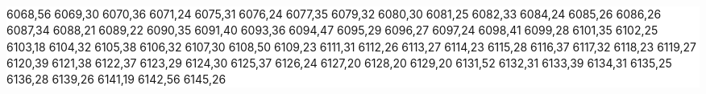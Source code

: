 6068,56
6069,30
6070,36
6071,24
6075,31
6076,24
6077,35
6079,32
6080,30
6081,25
6082,33
6084,24
6085,26
6086,26
6087,34
6088,21
6089,22
6090,35
6091,40
6093,36
6094,47
6095,29
6096,27
6097,24
6098,41
6099,28
6101,35
6102,25
6103,18
6104,32
6105,38
6106,32
6107,30
6108,50
6109,23
6111,31
6112,26
6113,27
6114,23
6115,28
6116,37
6117,32
6118,23
6119,27
6120,39
6121,38
6122,37
6123,29
6124,30
6125,37
6126,24
6127,20
6128,20
6129,20
6131,52
6132,31
6133,39
6134,31
6135,25
6136,28
6139,26
6141,19
6142,56
6145,26